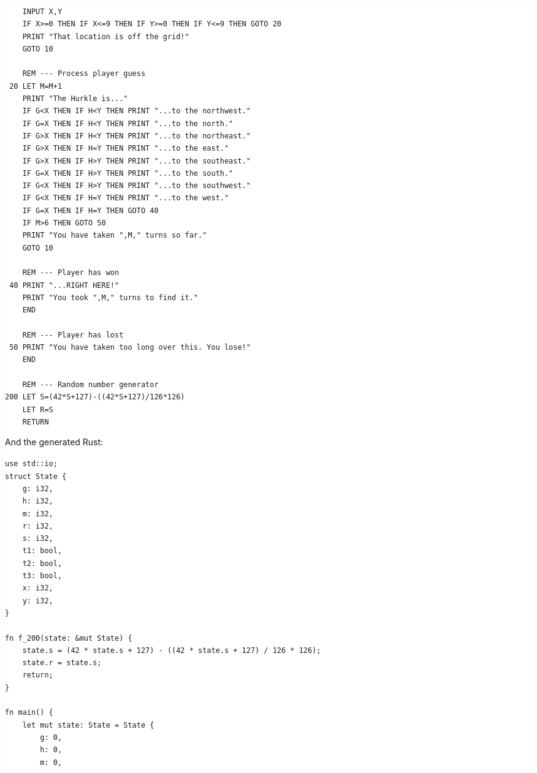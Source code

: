 ```
    INPUT X,Y
    IF X>=0 THEN IF X<=9 THEN IF Y>=0 THEN IF Y<=9 THEN GOTO 20
    PRINT "That location is off the grid!"
    GOTO 10

    REM --- Process player guess
 20 LET M=M+1
    PRINT "The Hurkle is..."
    IF G<X THEN IF H<Y THEN PRINT "...to the northwest."
    IF G=X THEN IF H<Y THEN PRINT "...to the north."
    IF G>X THEN IF H<Y THEN PRINT "...to the northeast."
    IF G>X THEN IF H=Y THEN PRINT "...to the east."
    IF G>X THEN IF H>Y THEN PRINT "...to the southeast."
    IF G=X THEN IF H>Y THEN PRINT "...to the south."
    IF G<X THEN IF H>Y THEN PRINT "...to the southwest."
    IF G<X THEN IF H=Y THEN PRINT "...to the west."
    IF G=X THEN IF H=Y THEN GOTO 40
    IF M>6 THEN GOTO 50
    PRINT "You have taken ",M," turns so far."
    GOTO 10

    REM --- Player has won
 40 PRINT "...RIGHT HERE!"
    PRINT "You took ",M," turns to find it."
    END
    
    REM --- Player has lost
 50 PRINT "You have taken too long over this. You lose!"
    END

    REM --- Random number generator
200 LET S=(42*S+127)-((42*S+127)/126*126)
    LET R=S
    RETURN
```

And the generated Rust:

```
use std::io;
struct State {
    g: i32,
    h: i32,
    m: i32,
    r: i32,
    s: i32,
    t1: bool,
    t2: bool,
    t3: bool,
    x: i32,
    y: i32,
}

fn f_200(state: &mut State) {
    state.s = (42 * state.s + 127) - ((42 * state.s + 127) / 126 * 126);
    state.r = state.s;
    return;
}

fn main() {
    let mut state: State = State {
        g: 0,
        h: 0,
        m: 0,
```